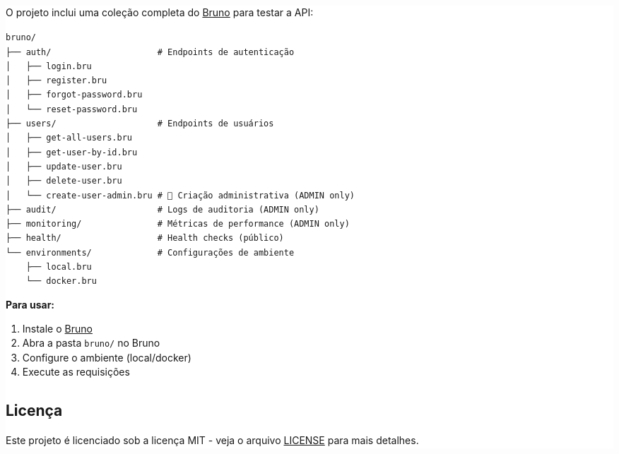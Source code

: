 O projeto inclui uma coleção completa do [Bruno](https://www.usebruno.com/) para testar a API:

```
bruno/
├── auth/                     # Endpoints de autenticação
│   ├── login.bru
│   ├── register.bru
│   ├── forgot-password.bru
│   └── reset-password.bru
├── users/                    # Endpoints de usuários
│   ├── get-all-users.bru
│   ├── get-user-by-id.bru
│   ├── update-user.bru
│   ├── delete-user.bru
│   └── create-user-admin.bru # 🔐 Criação administrativa (ADMIN only)
├── audit/                    # Logs de auditoria (ADMIN only)
├── monitoring/               # Métricas de performance (ADMIN only)
├── health/                   # Health checks (público)
└── environments/             # Configurações de ambiente
    ├── local.bru
    └── docker.bru
```

**Para usar:**
1. Instale o [Bruno](https://www.usebruno.com/)
2. Abra a pasta `bruno/` no Bruno
3. Configure o ambiente (local/docker)
4. Execute as requisições

## Licença

Este projeto é licenciado sob a licença MIT - veja o arquivo [LICENSE](LICENSE) para mais detalhes.
